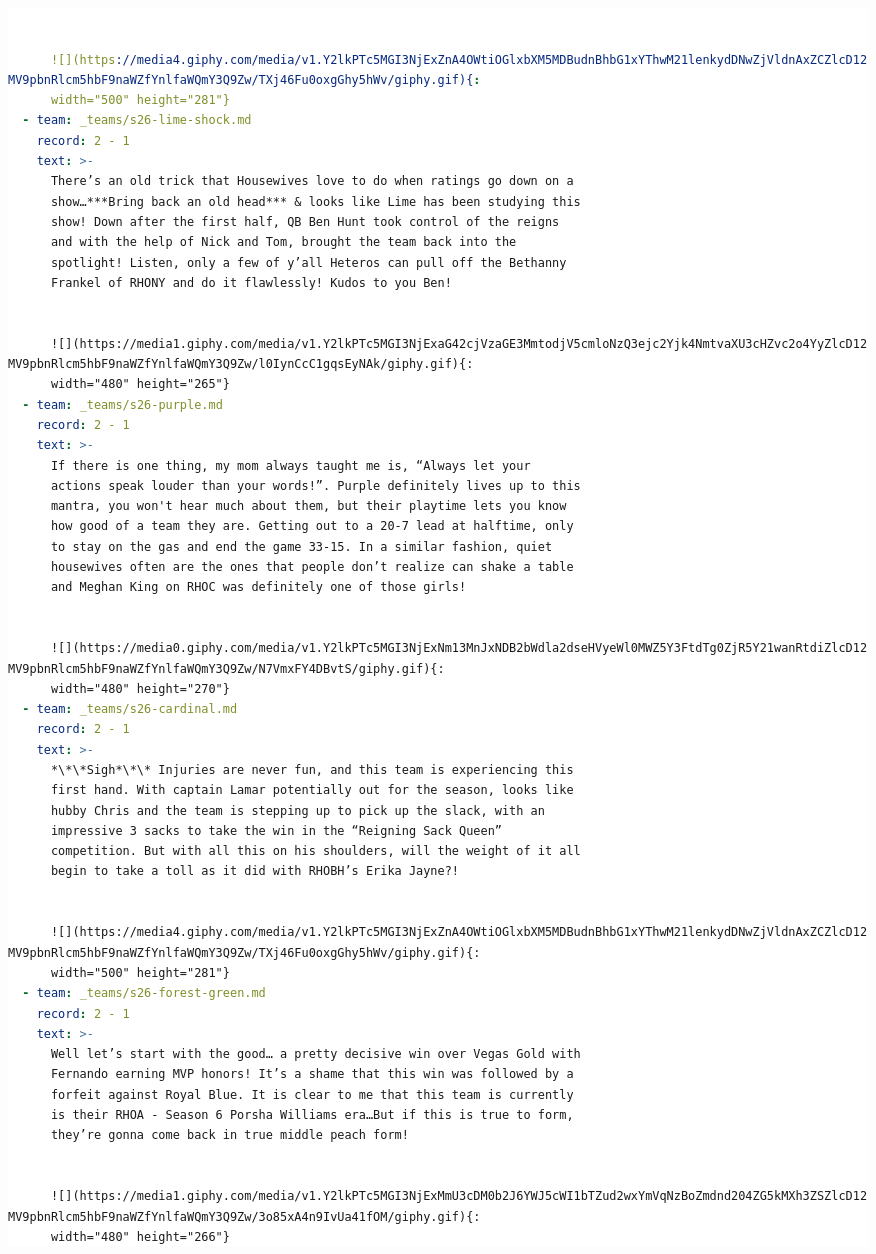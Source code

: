 ```yaml


      ![](https://media4.giphy.com/media/v1.Y2lkPTc5MGI3NjExZnA4OWtiOGlxbXM5MDBudnBhbG1xYThwM21lenkydDNwZjVldnAxZCZlcD12MV9pbnRlcm5hbF9naWZfYnlfaWQmY3Q9Zw/TXj46Fu0oxgGhy5hWv/giphy.gif){:
      width="500" height="281"}
  - team: _teams/s26-lime-shock.md
    record: 2 - 1
    text: >-
      There’s an old trick that Housewives love to do when ratings go down on a
      show…***Bring back an old head*** & looks like Lime has been studying this
      show! Down after the first half, QB Ben Hunt took control of the reigns
      and with the help of Nick and Tom, brought the team back into the
      spotlight! Listen, only a few of y’all Heteros can pull off the Bethanny
      Frankel of RHONY and do it flawlessly! Kudos to you Ben!


      ![](https://media1.giphy.com/media/v1.Y2lkPTc5MGI3NjExaG42cjVzaGE3MmtodjV5cmloNzQ3ejc2Yjk4NmtvaXU3cHZvc2o4YyZlcD12MV9pbnRlcm5hbF9naWZfYnlfaWQmY3Q9Zw/l0IynCcC1gqsEyNAk/giphy.gif){:
      width="480" height="265"}
  - team: _teams/s26-purple.md
    record: 2 - 1
    text: >-
      If there is one thing, my mom always taught me is, “Always let your
      actions speak louder than your words!”. Purple definitely lives up to this
      mantra, you won't hear much about them, but their playtime lets you know
      how good of a team they are. Getting out to a 20-7 lead at halftime, only
      to stay on the gas and end the game 33-15. In a similar fashion, quiet
      housewives often are the ones that people don’t realize can shake a table
      and Meghan King on RHOC was definitely one of those girls!


      ![](https://media0.giphy.com/media/v1.Y2lkPTc5MGI3NjExNm13MnJxNDB2bWdla2dseHVyeWl0MWZ5Y3FtdTg0ZjR5Y21wanRtdiZlcD12MV9pbnRlcm5hbF9naWZfYnlfaWQmY3Q9Zw/N7VmxFY4DBvtS/giphy.gif){:
      width="480" height="270"}
  - team: _teams/s26-cardinal.md
    record: 2 - 1
    text: >-
      *\*\*Sigh*\*\* Injuries are never fun, and this team is experiencing this
      first hand. With captain Lamar potentially out for the season, looks like
      hubby Chris and the team is stepping up to pick up the slack, with an
      impressive 3 sacks to take the win in the “Reigning Sack Queen”
      competition. But with all this on his shoulders, will the weight of it all
      begin to take a toll as it did with RHOBH’s Erika Jayne?!


      ![](https://media4.giphy.com/media/v1.Y2lkPTc5MGI3NjExZnA4OWtiOGlxbXM5MDBudnBhbG1xYThwM21lenkydDNwZjVldnAxZCZlcD12MV9pbnRlcm5hbF9naWZfYnlfaWQmY3Q9Zw/TXj46Fu0oxgGhy5hWv/giphy.gif){:
      width="500" height="281"}
  - team: _teams/s26-forest-green.md
    record: 2 - 1
    text: >-
      Well let’s start with the good… a pretty decisive win over Vegas Gold with
      Fernando earning MVP honors! It’s a shame that this win was followed by a
      forfeit against Royal Blue. It is clear to me that this team is currently
      is their RHOA - Season 6 Porsha Williams era…But if this is true to form,
      they’re gonna come back in true middle peach form!


      ![](https://media1.giphy.com/media/v1.Y2lkPTc5MGI3NjExMmU3cDM0b2J6YWJ5cWI1bTZud2wxYmVqNzBoZmdnd204ZG5kMXh3ZSZlcD12MV9pbnRlcm5hbF9naWZfYnlfaWQmY3Q9Zw/3o85xA4n9IvUa41fOM/giphy.gif){:
      width="480" height="266"}


```